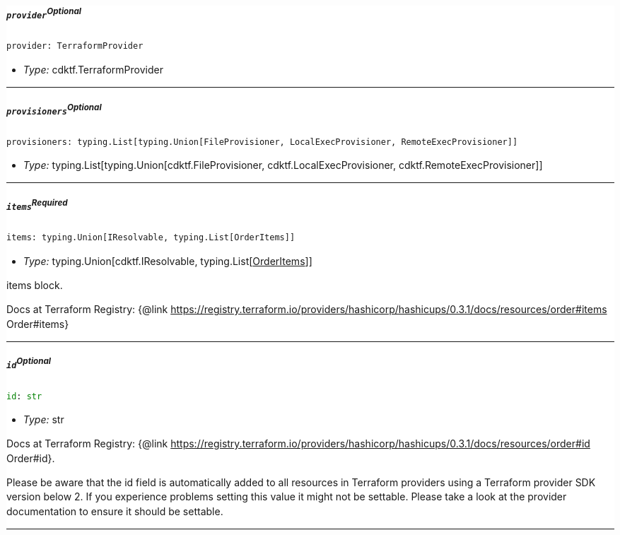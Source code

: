 ##### `provider`<sup>Optional</sup> <a name="provider" id="@cdktf/provider-hashicups.order.OrderConfig.property.provider"></a>

```python
provider: TerraformProvider
```

- *Type:* cdktf.TerraformProvider

---

##### `provisioners`<sup>Optional</sup> <a name="provisioners" id="@cdktf/provider-hashicups.order.OrderConfig.property.provisioners"></a>

```python
provisioners: typing.List[typing.Union[FileProvisioner, LocalExecProvisioner, RemoteExecProvisioner]]
```

- *Type:* typing.List[typing.Union[cdktf.FileProvisioner, cdktf.LocalExecProvisioner, cdktf.RemoteExecProvisioner]]

---

##### `items`<sup>Required</sup> <a name="items" id="@cdktf/provider-hashicups.order.OrderConfig.property.items"></a>

```python
items: typing.Union[IResolvable, typing.List[OrderItems]]
```

- *Type:* typing.Union[cdktf.IResolvable, typing.List[<a href="#@cdktf/provider-hashicups.order.OrderItems">OrderItems</a>]]

items block.

Docs at Terraform Registry: {@link https://registry.terraform.io/providers/hashicorp/hashicups/0.3.1/docs/resources/order#items Order#items}

---

##### `id`<sup>Optional</sup> <a name="id" id="@cdktf/provider-hashicups.order.OrderConfig.property.id"></a>

```python
id: str
```

- *Type:* str

Docs at Terraform Registry: {@link https://registry.terraform.io/providers/hashicorp/hashicups/0.3.1/docs/resources/order#id Order#id}.

Please be aware that the id field is automatically added to all resources in Terraform providers using a Terraform provider SDK version below 2.
If you experience problems setting this value it might not be settable. Please take a look at the provider documentation to ensure it should be settable.

---